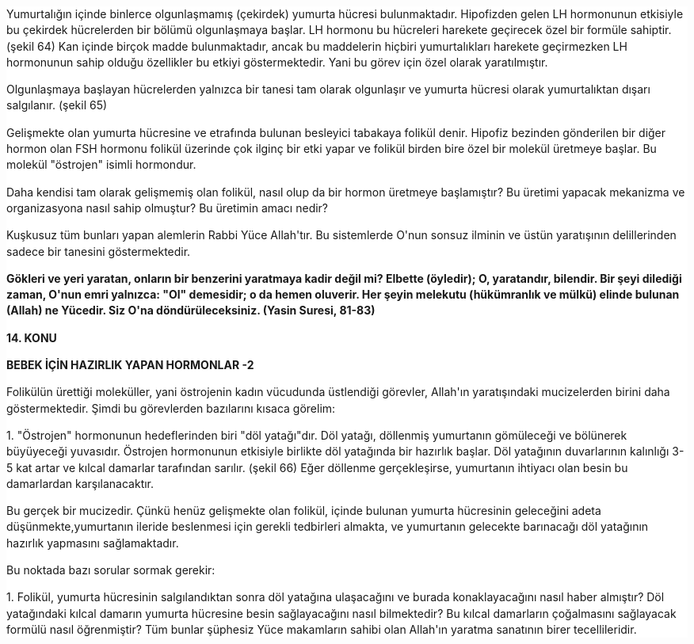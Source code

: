 Yumurtalığın içinde binlerce olgunlaşmamış (çekirdek) yumurta hücresi
bulunmaktadır. Hipofizden gelen LH hormonunun etkisiyle bu çekirdek
hücrelerden bir bölümü olgunlaşmaya başlar. LH hormonu bu hücreleri
harekete geçirecek özel bir formüle sahiptir. (şekil 64) Kan içinde
birçok madde bulunmaktadır, ancak bu maddelerin hiçbiri yumurtalıkları
harekete geçirmezken LH hormonunun sahip olduğu özellikler bu etkiyi
göstermektedir. Yani bu görev için özel olarak yaratılmıştır.

Olgunlaşmaya başlayan hücrelerden yalnızca bir tanesi tam olarak
olgunlaşır ve yumurta hücresi olarak yumurtalıktan dışarı salgılanır.
(şekil 65)

Gelişmekte olan yumurta hücresine ve etrafında bulunan besleyici
tabakaya folikül denir. Hipofiz bezinden gönderilen bir diğer hormon
olan FSH hormonu folikül üzerinde çok ilginç bir etki yapar ve folikül
birden bire özel bir molekül üretmeye başlar. Bu molekül "östrojen"
isimli hormondur.

Daha kendisi tam olarak gelişmemiş olan folikül, nasıl olup da bir
hormon üretmeye başlamıştır? Bu üretimi yapacak mekanizma ve
organizasyona nasıl sahip olmuştur? Bu üretimin amacı nedir?

Kuşkusuz tüm bunları yapan alemlerin Rabbi Yüce Allah'tır. Bu
sistemlerde O'nun sonsuz ilminin ve üstün yaratışının delillerinden
sadece bir tanesini göstermektedir.

**Gökleri ve yeri yaratan, onların bir benzerini yaratmaya kadir değil
mi? Elbette (öyledir); O, yaratandır, bilendir. Bir şeyi dilediği zaman,
O'nun emri yalnızca: "Ol" demesidir; o da hemen oluverir. Her şeyin
melekutu (hükümranlık ve mülkü) elinde bulunan (Allah) ne Yücedir. Siz
O'na döndürüleceksiniz. (Yasin Suresi, 81-83)**

**14. KONU**

**BEBEK İÇİN HAZIRLIK YAPAN HORMONLAR -2**

Folikülün ürettiği moleküller, yani östrojenin kadın vücudunda
üstlendiği görevler, Allah'ın yaratışındaki mucizelerden birini daha
göstermektedir. Şimdi bu görevlerden bazılarını kısaca görelim:

1\. "Östrojen" hormonunun hedeflerinden biri "döl yatağı"dır. Döl
yatağı, döllenmiş yumurtanın gömüleceği ve bölünerek büyüyeceği
yuvasıdır. Östrojen hormonunun etkisiyle birlikte döl yatağında bir
hazırlık başlar. Döl yatağının duvarlarının kalınlığı 3-5 kat artar ve
kılcal damarlar tarafından sarılır. (şekil 66) Eğer döllenme
gerçekleşirse, yumurtanın ihtiyacı olan besin bu damarlardan
karşılanacaktır.

Bu gerçek bir mucizedir. Çünkü henüz gelişmekte olan folikül, içinde
bulunan yumurta hücresinin geleceğini adeta düşünmekte,yumurtanın
ileride beslenmesi için gerekli tedbirleri almakta, ve yumurtanın
gelecekte barınacağı döl yatağının hazırlık yapmasını sağlamaktadır.

Bu noktada bazı sorular sormak gerekir:

1\. Folikül, yumurta hücresinin salgılandıktan sonra döl yatağına
ulaşacağını ve burada konaklayacağını nasıl haber almıştır? Döl
yatağındaki kılcal damarın yumurta hücresine besin sağlayacağını nasıl
bilmektedir? Bu kılcal damarların çoğalmasını sağlayacak formülü nasıl
öğrenmiştir? Tüm bunlar şüphesiz Yüce makamların sahibi olan Allah'ın
yaratma sanatının birer tecellileridir.

